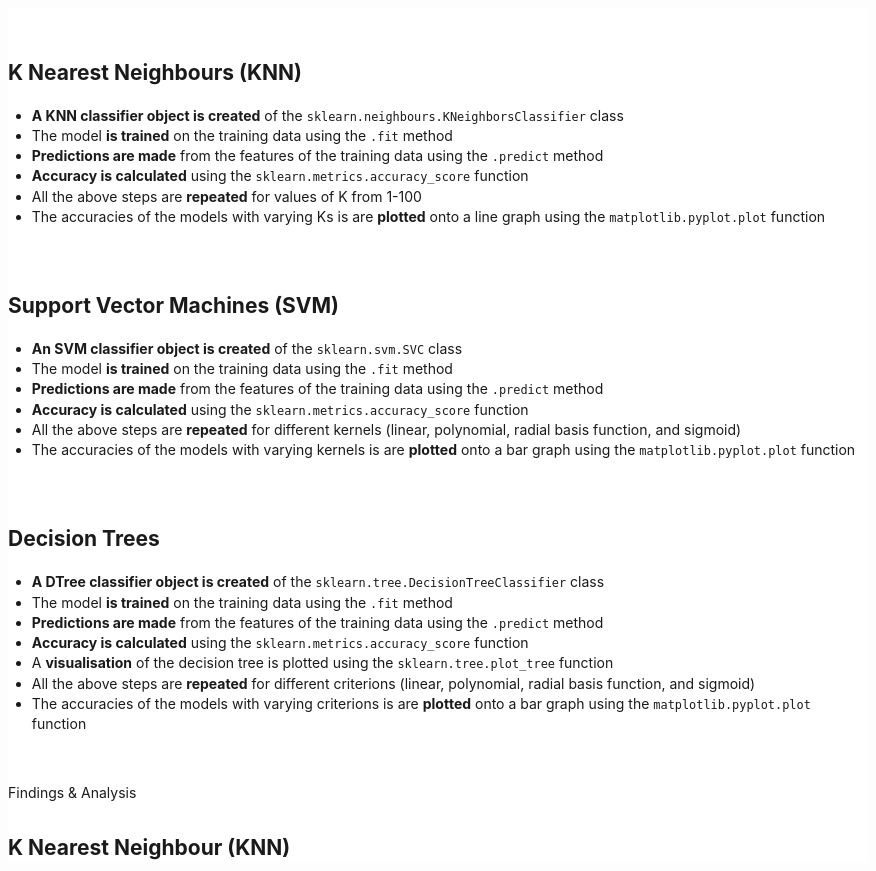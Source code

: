 <br>

## K Nearest Neighbours (KNN)
- **A KNN classifier object is created** of the `sklearn.neighbours.KNeighborsClassifier` class
- The model **is trained** on the training data using the `.fit` method
- **Predictions are made** from the features of the training data using the `.predict` method
- **Accuracy is calculated** using the `sklearn.metrics.accuracy_score` function
- All the above steps are **repeated** for values of K from 1-100
- The accuracies of the models with varying Ks is are **plotted** onto a line graph using the `matplotlib.pyplot.plot` function

<br>

## Support Vector Machines (SVM)
- **An SVM classifier object is created** of the `sklearn.svm.SVC` class
- The model **is trained** on the training data using the `.fit` method
- **Predictions are made** from the features of the training data using the `.predict` method
- **Accuracy is calculated** using the `sklearn.metrics.accuracy_score` function
- All the above steps are **repeated** for different kernels (linear, polynomial, radial basis function, and sigmoid)
- The accuracies of the models with varying kernels is are **plotted** onto a bar graph using the `matplotlib.pyplot.plot` function

<br>

## Decision Trees
- **A DTree classifier object is created** of the `sklearn.tree.DecisionTreeClassifier` class
- The model **is trained** on the training data using the `.fit` method
- **Predictions are made** from the features of the training data using the `.predict` method
- **Accuracy is calculated** using the `sklearn.metrics.accuracy_score` function
- A **visualisation** of the decision tree is plotted using the `sklearn.tree.plot_tree` function
- All the above steps are **repeated** for different criterions (linear, polynomial, radial basis function, and sigmoid)
- The accuracies of the models with varying criterions is are **plotted** onto a bar graph using the `matplotlib.pyplot.plot` function





<div style="page-break-after: always; visibility: hidden">\pagebreak</div>





<p class="bigger-heading">Findings & Analysis</p>

## K Nearest Neighbour (KNN)